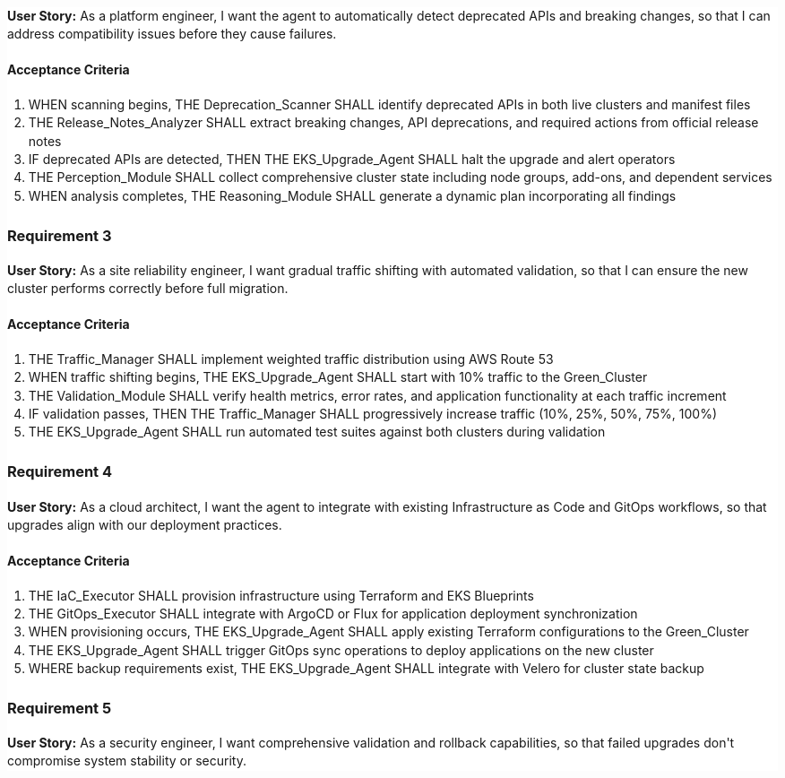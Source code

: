 **User Story:** As a platform engineer, I want the agent to automatically detect deprecated APIs and breaking changes, so that I can address compatibility issues before they cause failures.

#### Acceptance Criteria

1. WHEN scanning begins, THE Deprecation_Scanner SHALL identify deprecated APIs in both live clusters and manifest files
2. THE Release_Notes_Analyzer SHALL extract breaking changes, API deprecations, and required actions from official release notes
3. IF deprecated APIs are detected, THEN THE EKS_Upgrade_Agent SHALL halt the upgrade and alert operators
4. THE Perception_Module SHALL collect comprehensive cluster state including node groups, add-ons, and dependent services
5. WHEN analysis completes, THE Reasoning_Module SHALL generate a dynamic plan incorporating all findings

### Requirement 3

**User Story:** As a site reliability engineer, I want gradual traffic shifting with automated validation, so that I can ensure the new cluster performs correctly before full migration.

#### Acceptance Criteria

1. THE Traffic_Manager SHALL implement weighted traffic distribution using AWS Route 53
2. WHEN traffic shifting begins, THE EKS_Upgrade_Agent SHALL start with 10% traffic to the Green_Cluster
3. THE Validation_Module SHALL verify health metrics, error rates, and application functionality at each traffic increment
4. IF validation passes, THEN THE Traffic_Manager SHALL progressively increase traffic (10%, 25%, 50%, 75%, 100%)
5. THE EKS_Upgrade_Agent SHALL run automated test suites against both clusters during validation

### Requirement 4

**User Story:** As a cloud architect, I want the agent to integrate with existing Infrastructure as Code and GitOps workflows, so that upgrades align with our deployment practices.

#### Acceptance Criteria

1. THE IaC_Executor SHALL provision infrastructure using Terraform and EKS Blueprints
2. THE GitOps_Executor SHALL integrate with ArgoCD or Flux for application deployment synchronization
3. WHEN provisioning occurs, THE EKS_Upgrade_Agent SHALL apply existing Terraform configurations to the Green_Cluster
4. THE EKS_Upgrade_Agent SHALL trigger GitOps sync operations to deploy applications on the new cluster
5. WHERE backup requirements exist, THE EKS_Upgrade_Agent SHALL integrate with Velero for cluster state backup

### Requirement 5

**User Story:** As a security engineer, I want comprehensive validation and rollback capabilities, so that failed upgrades don't compromise system stability or security.
